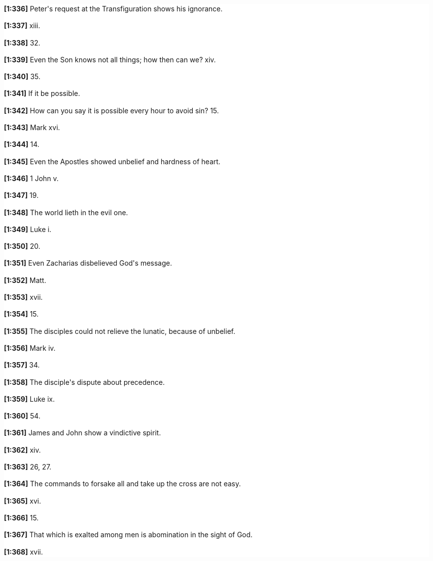 **[1:336]** Peter's request at the Transfiguration shows his ignorance.

**[1:337]** xiii.

**[1:338]** 32.

**[1:339]** Even the Son knows not all things; how then can we?  xiv.

**[1:340]** 35.

**[1:341]** If it be possible.

**[1:342]** How can you say it is possible every hour to avoid sin?  15.

**[1:343]** Mark xvi.

**[1:344]** 14.

**[1:345]** Even the Apostles showed unbelief and hardness of heart.

**[1:346]** 1 John v.

**[1:347]** 19.

**[1:348]** The world lieth in the evil one.

**[1:349]** Luke i.

**[1:350]** 20.

**[1:351]** Even Zacharias disbelieved God's message.

**[1:352]** Matt.

**[1:353]** xvii.

**[1:354]** 15.

**[1:355]** The disciples could not relieve the lunatic, because of unbelief.

**[1:356]** Mark iv.

**[1:357]** 34.

**[1:358]** The disciple's dispute about precedence.

**[1:359]** Luke ix.

**[1:360]** 54.

**[1:361]** James and John show a vindictive spirit.

**[1:362]** xiv.

**[1:363]** 26, 27.

**[1:364]** The commands to forsake all and take up the cross are not easy.

**[1:365]** xvi.

**[1:366]** 15.

**[1:367]** That which is exalted among men is abomination in the sight of God.

**[1:368]** xvii.
